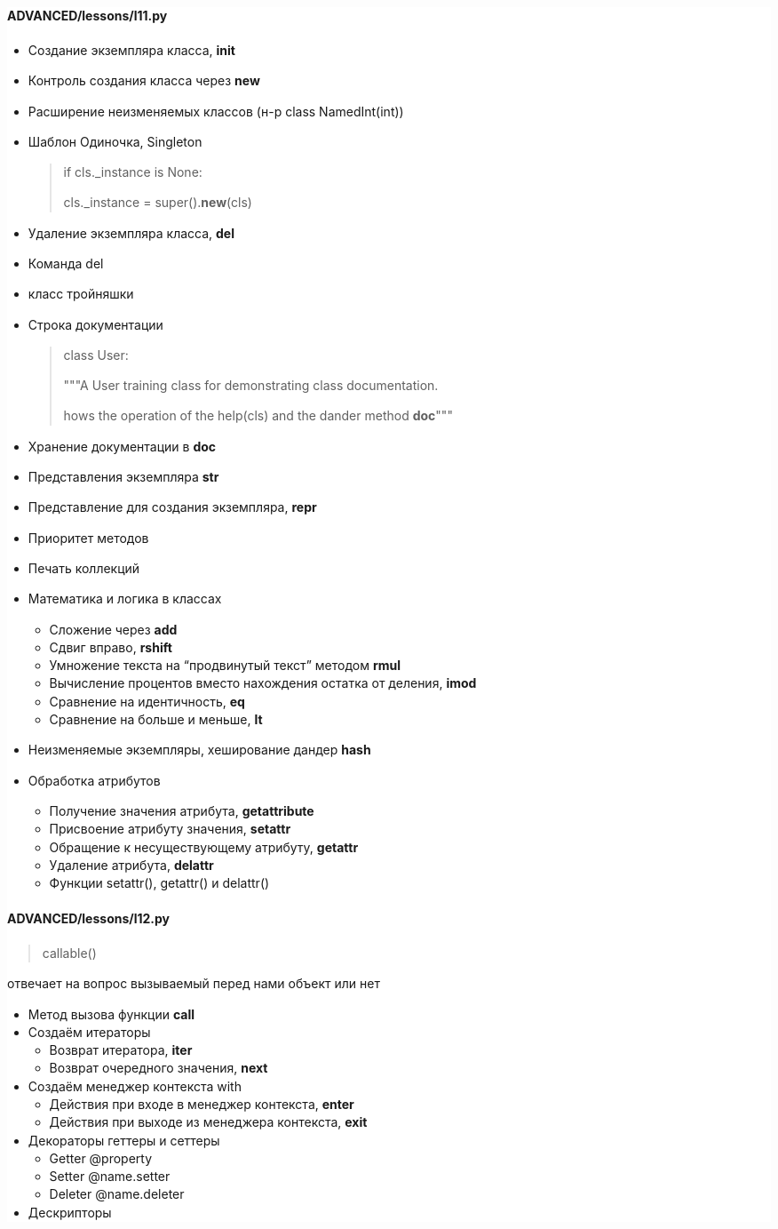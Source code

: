 #### ADVANCED/lessons/l11.py

* Создание экземпляра класса, __init__
* Контроль создания класса через __new__
* Расширение неизменяемых классов (н-р class NamedInt(int))
* Шаблон Одиночка, Singleton

    > if cls._instance is None:
    >
    > cls._instance = super().__new__(cls)

* Удаление экземпляра класса, __del__
* Команда del
* класс тройняшки
* Строка документации

    > class User:
    >
    > """A User training class for demonstrating class documentation.
    >
    > hows the operation of the help(cls) and the dander method __doc__"""

* Хранение документации в __doc__
* Представления экземпляра __str__
* Представление для создания экземпляра, __repr__
* Приоритет методов
* Печать коллекций
* Математика и логика в классах
    - Сложение через __add__
    - Сдвиг вправо, __rshift__
    - Умножение текста на “продвинутый текст” методом __rmul__
    - Вычисление процентов вместо нахождения остатка от деления, __imod__
    - Сравнение на идентичность, __eq__
    - Сравнение на больше и меньше,  __lt__
* Неизменяемые экземпляры, хеширование дандер __hash__
* Обработка атрибутов
    - Получение значения атрибута, __getattribute__
    - Присвоение атрибуту значения, __setattr__
    - Обращение к несуществующему атрибуту, __getattr__
    - Удаление атрибута, __delattr__
    - Функции setattr(), getattr() и delattr()

#### ADVANCED/lessons/l12.py

> callable() 

отвечает на вопрос вызываемый перед нами объект или нет

* Метод вызова функции __call__
* Создаём итераторы
    - Возврат итератора, __iter__
    - Возврат очередного значения, __next__
* Создаём менеджер контекста with
    - Действия при входе в менеджер контекста, __enter__
    - Действия при выходе из менеджера контекста, __exit__
* Декораторы геттеры и сеттеры
    - Getter @property
    - Setter @name.setter
    - Deleter @name.deleter
* Дескрипторы
    